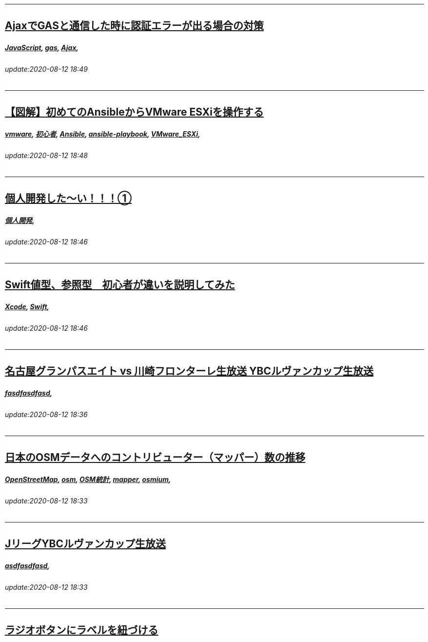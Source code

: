 
---
## [AjaxでGASと通信した時に認証エラーが出る場合の対策](https://qiita.com/knaito_sunloft/items/0ce51ed61b976c71b0e5)
##### [JavaScript](https://qiita.com/tags/JavaScript), [gas](https://qiita.com/tags/gas), [Ajax](https://qiita.com/tags/Ajax), 
###### update:2020-08-12 18:49
---
## [【図解】初めてのAnsibleからVMware ESXiを操作する](https://qiita.com/comefigo/items/4230445b2af7eae3f107)
##### [vmware](https://qiita.com/tags/vmware), [初心者](https://qiita.com/tags/初心者), [Ansible](https://qiita.com/tags/Ansible), [ansible-playbook](https://qiita.com/tags/ansible-playbook), [VMware_ESXi](https://qiita.com/tags/VMware_ESXi), 
###### update:2020-08-12 18:48
---
## [個人開発した～い！！！①](https://qiita.com/kazunoko_taishi/items/308176950bce7e9f30fd)
##### [個人開発](https://qiita.com/tags/個人開発), 
###### update:2020-08-12 18:46
---
## [Swift値型、参照型　初心者が違いを説明してみた](https://qiita.com/groot/items/8977c6482b87e6df3c56)
##### [Xcode](https://qiita.com/tags/Xcode), [Swift](https://qiita.com/tags/Swift), 
###### update:2020-08-12 18:46
---
## [名古屋グランパスエイト vs 川崎フロンターレ生放送 YBCルヴァンカップ生放送](https://qiita.com/4g6prq3v3/items/d1889ec93117362a86a5)
##### [fasdfasdfasd](https://qiita.com/tags/fasdfasdfasd), 
###### update:2020-08-12 18:36
---
## [日本のOSMデータへのコントリビューター（マッパー）数の推移](https://qiita.com/tosseto/items/24972f597b53150d81f1)
##### [OpenStreetMap](https://qiita.com/tags/OpenStreetMap), [osm](https://qiita.com/tags/osm), [OSM統計](https://qiita.com/tags/OSM統計), [mapper](https://qiita.com/tags/mapper), [osmium](https://qiita.com/tags/osmium), 
###### update:2020-08-12 18:33
---
## [JリーグYBCルヴァンカップ生放送](https://qiita.com/r0w882gds4/items/02fe60a40b708e9bbeb3)
##### [asdfasdfasd](https://qiita.com/tags/asdfasdfasd), 
###### update:2020-08-12 18:33
---
## [ラジオボタンにラベルを紐づける](https://qiita.com/swamp/items/e1b1900b99744485ae5f)